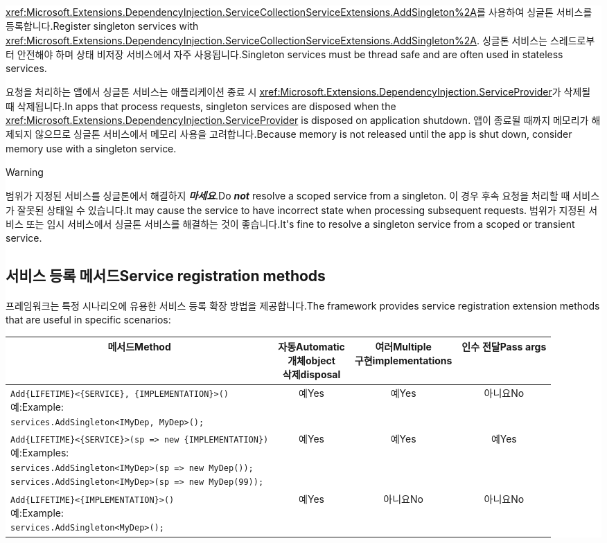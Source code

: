 <span data-ttu-id="9b3a0-206"><xref:Microsoft.Extensions.DependencyInjection.ServiceCollectionServiceExtensions.AddSingleton%2A>를 사용하여 싱글톤 서비스를 등록합니다.</span><span class="sxs-lookup"><span data-stu-id="9b3a0-206">Register singleton services with <xref:Microsoft.Extensions.DependencyInjection.ServiceCollectionServiceExtensions.AddSingleton%2A>.</span></span> <span data-ttu-id="9b3a0-207">싱글톤 서비스는 스레드로부터 안전해야 하며 상태 비저장 서비스에서 자주 사용됩니다.</span><span class="sxs-lookup"><span data-stu-id="9b3a0-207">Singleton services must be thread safe and are often used in stateless services.</span></span>

<span data-ttu-id="9b3a0-208">요청을 처리하는 앱에서 싱글톤 서비스는 애플리케이션 종료 시 <xref:Microsoft.Extensions.DependencyInjection.ServiceProvider>가 삭제될 때 삭제됩니다.</span><span class="sxs-lookup"><span data-stu-id="9b3a0-208">In apps that process requests, singleton services are disposed when the <xref:Microsoft.Extensions.DependencyInjection.ServiceProvider> is disposed on application shutdown.</span></span> <span data-ttu-id="9b3a0-209">앱이 종료될 때까지 메모리가 해제되지 않으므로 싱글톤 서비스에서 메모리 사용을 고려합니다.</span><span class="sxs-lookup"><span data-stu-id="9b3a0-209">Because memory is not released until the app is shut down, consider memory use with a singleton service.</span></span>

> [!WARNING]
> <span data-ttu-id="9b3a0-210">범위가 지정된 서비스를 싱글톤에서 해결하지 ***마세요***.</span><span class="sxs-lookup"><span data-stu-id="9b3a0-210">Do ***not*** resolve a scoped service from a singleton.</span></span> <span data-ttu-id="9b3a0-211">이 경우 후속 요청을 처리할 때 서비스가 잘못된 상태일 수 있습니다.</span><span class="sxs-lookup"><span data-stu-id="9b3a0-211">It may cause the service to have incorrect state when processing subsequent requests.</span></span> <span data-ttu-id="9b3a0-212">범위가 지정된 서비스 또는 임시 서비스에서 싱글톤 서비스를 해결하는 것이 좋습니다.</span><span class="sxs-lookup"><span data-stu-id="9b3a0-212">It's fine to resolve a singleton service from a scoped or transient service.</span></span>

## <a name="service-registration-methods"></a><span data-ttu-id="9b3a0-213">서비스 등록 메서드</span><span class="sxs-lookup"><span data-stu-id="9b3a0-213">Service registration methods</span></span>

<span data-ttu-id="9b3a0-214">프레임워크는 특정 시나리오에 유용한 서비스 등록 확장 방법을 제공합니다.</span><span class="sxs-lookup"><span data-stu-id="9b3a0-214">The framework provides service registration extension methods that are useful in specific scenarios:</span></span>



| <span data-ttu-id="9b3a0-215">메서드</span><span class="sxs-lookup"><span data-stu-id="9b3a0-215">Method</span></span>                                                                                                                                                                              | <span data-ttu-id="9b3a0-216">자동</span><span class="sxs-lookup"><span data-stu-id="9b3a0-216">Automatic</span></span><br><span data-ttu-id="9b3a0-217">개체</span><span class="sxs-lookup"><span data-stu-id="9b3a0-217">object</span></span><br><span data-ttu-id="9b3a0-218">삭제</span><span class="sxs-lookup"><span data-stu-id="9b3a0-218">disposal</span></span> | <span data-ttu-id="9b3a0-219">여러</span><span class="sxs-lookup"><span data-stu-id="9b3a0-219">Multiple</span></span><br><span data-ttu-id="9b3a0-220">구현</span><span class="sxs-lookup"><span data-stu-id="9b3a0-220">implementations</span></span> | <span data-ttu-id="9b3a0-221">인수 전달</span><span class="sxs-lookup"><span data-stu-id="9b3a0-221">Pass args</span></span> |
|-------------------------------------------------------------------------------------------------------------------------------------------------------------------------------------|:-------------------------------:|:---------------------------:|:---------:|
| `Add{LIFETIME}<{SERVICE}, {IMPLEMENTATION}>()`<br><span data-ttu-id="9b3a0-222">예:</span><span class="sxs-lookup"><span data-stu-id="9b3a0-222">Example:</span></span><br>`services.AddSingleton<IMyDep, MyDep>();`                                                                             | <span data-ttu-id="9b3a0-223">예</span><span class="sxs-lookup"><span data-stu-id="9b3a0-223">Yes</span></span>                             | <span data-ttu-id="9b3a0-224">예</span><span class="sxs-lookup"><span data-stu-id="9b3a0-224">Yes</span></span>                         | <span data-ttu-id="9b3a0-225">아니요</span><span class="sxs-lookup"><span data-stu-id="9b3a0-225">No</span></span>        |
| `Add{LIFETIME}<{SERVICE}>(sp => new {IMPLEMENTATION})`<br><span data-ttu-id="9b3a0-226">예:</span><span class="sxs-lookup"><span data-stu-id="9b3a0-226">Examples:</span></span><br>`services.AddSingleton<IMyDep>(sp => new MyDep());`<br>`services.AddSingleton<IMyDep>(sp => new MyDep(99));` | <span data-ttu-id="9b3a0-227">예</span><span class="sxs-lookup"><span data-stu-id="9b3a0-227">Yes</span></span>                             | <span data-ttu-id="9b3a0-228">예</span><span class="sxs-lookup"><span data-stu-id="9b3a0-228">Yes</span></span>                         | <span data-ttu-id="9b3a0-229">예</span><span class="sxs-lookup"><span data-stu-id="9b3a0-229">Yes</span></span>       |
| `Add{LIFETIME}<{IMPLEMENTATION}>()`<br><span data-ttu-id="9b3a0-230">예:</span><span class="sxs-lookup"><span data-stu-id="9b3a0-230">Example:</span></span><br>`services.AddSingleton<MyDep>();`                                                                                                | <span data-ttu-id="9b3a0-231">예</span><span class="sxs-lookup"><span data-stu-id="9b3a0-231">Yes</span></span>                             | <span data-ttu-id="9b3a0-232">아니요</span><span class="sxs-lookup"><span data-stu-id="9b3a0-232">No</span></span>                          | <span data-ttu-id="9b3a0-233">아니요</span><span class="sxs-lookup"><span data-stu-id="9b3a0-233">No</span></span>        |